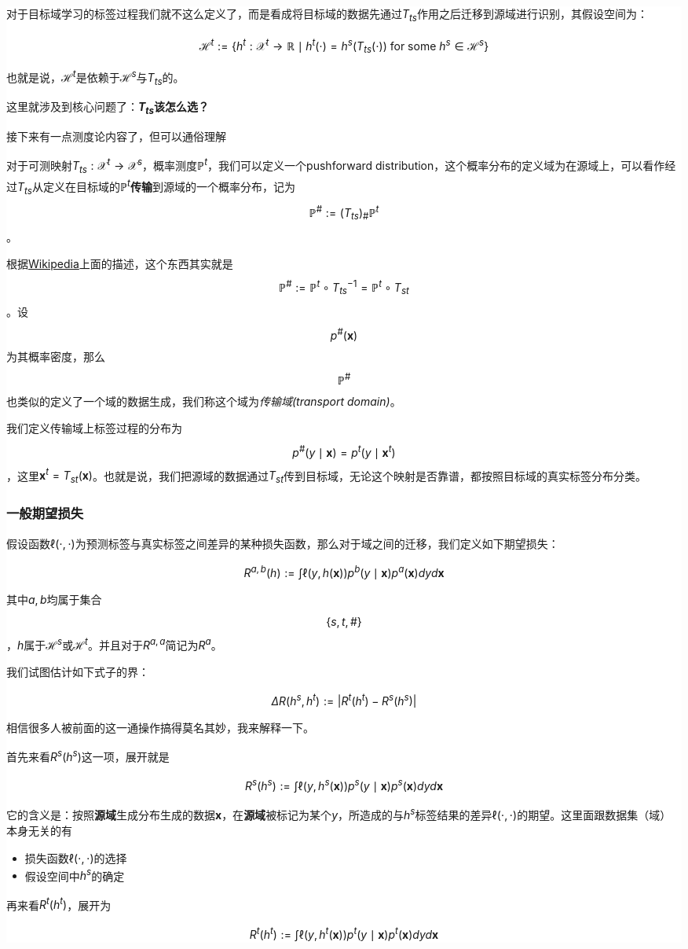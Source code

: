 对于目标域学习的标签过程我们就不这么定义了，而是看成将目标域的数据先通过$T_{ts}$作用之后迁移到源域进行识别，其假设空间为：

$$
\mathcal{H}^t:=\{h^t:\mathcal{X}^t\to\mathbb{R}\mid h^t(\cdot)=h^s(T_{ts}(\cdot))\text{ for some }h^s\in\mathcal{H}^s\}
$$

也就是说，$\mathcal{H}^t$是依赖于$\mathcal{H}^s$与$T_{ts}$的。

这里就涉及到核心问题了：**$T_{ts}$该怎么选？**

接下来有一点测度论内容了，但可以通俗理解

对于可测映射$T_{ts}:\mathcal{X}^t\to\mathcal{X}^s$，概率测度$\mathbb{P}^t$，我们可以定义一个pushforward distribution，这个概率分布的定义域为在源域上，可以看作经过$T_{ts}$从定义在目标域的$\mathbb{P}^t$**传输**到源域的一个概率分布，记为 $$\mathbb{P}^{\#}:=(T_{ts})_{\#}\mathbb{P}^t$$。

根据[Wikipedia](https://en.wikipedia.org/wiki/Pushforward_measure)上面的描述，这个东西其实就是$$\mathbb{P}^\#:=\mathbb{P}^t\circ T_{ts}^{-1}=\mathbb{P}^t\circ T_{st}$$。设$$p^\#(\bm{x})$$为其概率密度，那么$$\mathbb{P}^\#$$也类似的定义了一个域的数据生成，我们称这个域为*传输域(transport domain)*。

我们定义传输域上标签过程的分布为$$p^\#(y\mid\bm{x})=p^{t}(y\mid\bm{x}^t)$$，这里$\bm{x}^t=T_{st}(\bm{x})$。也就是说，我们把源域的数据通过$T_{st}$传到目标域，无论这个映射是否靠谱，都按照目标域的真实标签分布分类。

### 一般期望损失

假设函数$\ell(\cdot,\cdot)$为预测标签与真实标签之间差异的某种损失函数，那么对于域之间的迁移，我们定义如下期望损失：

$$
R^{a,b}(h):=\int\ell(y,h(\bm{x}))p^b(y\mid\bm{x})p^a(\bm{x})dyd\bm{x}
$$

其中$a,b$均属于集合$$\lbrace s,t,\#\rbrace$$，$h$属于$\mathcal{H}^s$或$\mathcal{H}^t$。并且对于$R^{a,a}$简记为$R^a$。

我们试图估计如下式子的界：

$$
\Delta R(h^s,h^t):=\left\vert R^t(h^t)-R^s(h^s)\right\vert
$$

相信很多人被前面的这一通操作搞得莫名其妙，我来解释一下。

首先来看$R^s(h^s)$这一项，展开就是

$$
R^{s}(h^s):=\int\ell(y,h^s(\bm{x}))p^s(y\mid\bm{x})p^s(\bm{x})dyd\bm{x}
$$

它的含义是：按照**源域**生成分布生成的数据$\bm{x}$，在**源域**被标记为某个$y$，所造成的与$h^s$标签结果的差异$\ell(\cdot,\cdot)$的期望。这里面跟数据集（域）本身无关的有

- 损失函数$\ell(\cdot,\cdot)$的选择
- 假设空间中$h^s$的确定

再来看$R^t(h^t)$，展开为

$$
R^{t}(h^t):=\int\ell(y,h^t(\bm{x}))p^t(y\mid\bm{x})p^t(\bm{x})dyd\bm{x}
$$
